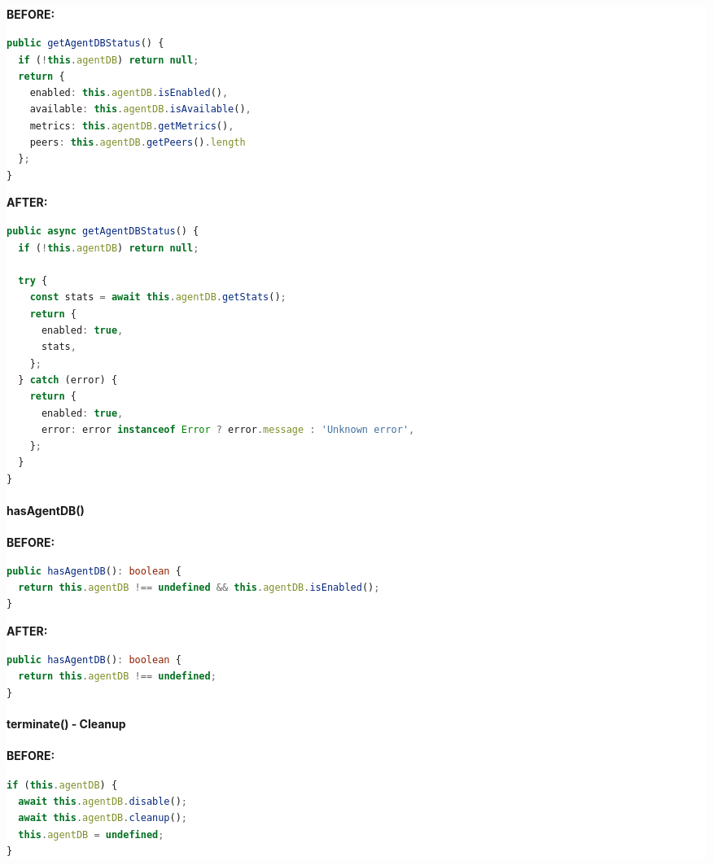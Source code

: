 **BEFORE:**
```typescript
public getAgentDBStatus() {
  if (!this.agentDB) return null;
  return {
    enabled: this.agentDB.isEnabled(),
    available: this.agentDB.isAvailable(),
    metrics: this.agentDB.getMetrics(),
    peers: this.agentDB.getPeers().length
  };
}
```

**AFTER:**
```typescript
public async getAgentDBStatus() {
  if (!this.agentDB) return null;

  try {
    const stats = await this.agentDB.getStats();
    return {
      enabled: true,
      stats,
    };
  } catch (error) {
    return {
      enabled: true,
      error: error instanceof Error ? error.message : 'Unknown error',
    };
  }
}
```

#### hasAgentDB()

**BEFORE:**
```typescript
public hasAgentDB(): boolean {
  return this.agentDB !== undefined && this.agentDB.isEnabled();
}
```

**AFTER:**
```typescript
public hasAgentDB(): boolean {
  return this.agentDB !== undefined;
}
```

#### terminate() - Cleanup

**BEFORE:**
```typescript
if (this.agentDB) {
  await this.agentDB.disable();
  await this.agentDB.cleanup();
  this.agentDB = undefined;
}
```
